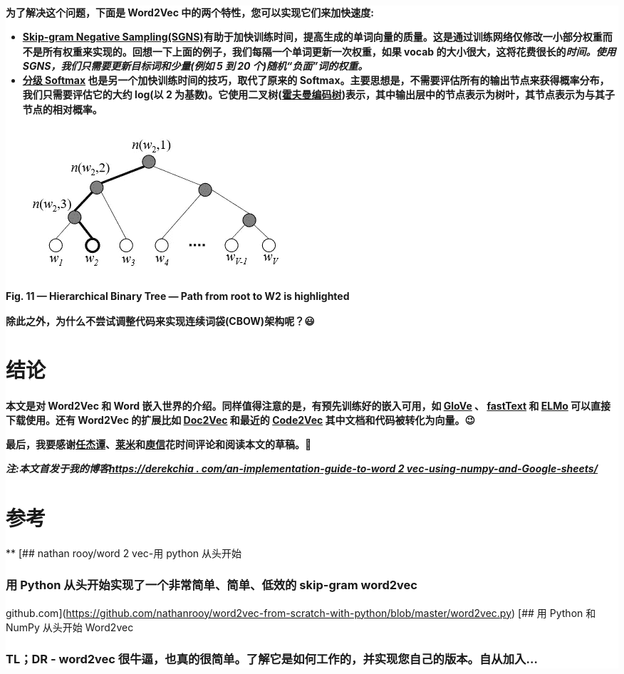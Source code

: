 **为了解决这个问题，下面是 Word2Vec 中的两个特性，您可以实现它们来加快速度:**

*   **[Skip-gram Negative Sampling(SGNS)](http://mccormickml.com/2017/01/11/word2vec-tutorial-part-2-negative-sampling/)有助于加快训练时间，提高生成的单词向量的质量。这是通过训练网络仅修改一小部分权重而不是所有权重来实现的。回想一下上面的例子，我们每隔一个单词更新一次权重，如果 vocab 的大小很大，这将花费很长的*时间。使用 SGNS，我们只需要更新目标词和少量(例如 5 到 20 个)随机“负面”词的权重。***
*   **[分级 Softmax](https://becominghuman.ai/hierarchical-softmax-as-output-activation-function-in-neural-network-1d19089c4f49) 也是另一个加快训练时间的技巧，取代了原来的 Softmax。主要思想是，不需要评估所有的输出节点来获得概率分布，我们只需要评估它的大约 log(以 2 为基数)。它使用二叉树([霍夫曼编码树](https://en.wikipedia.org/wiki/Huffman_coding))表示，其中输出层中的节点表示为树叶，其节点表示为与其子节点的相对概率。**

**![](img/709573703bf9d1a3bf02ca559faeb60b.png)**

**Fig. 11 — Hierarchical Binary Tree — Path from root to W2 is highlighted**

**除此之外，为什么不尝试调整代码来实现连续词袋(CBOW)架构呢？😃**

# **结论**

**本文是对 Word2Vec 和 Word 嵌入世界的介绍。同样值得注意的是，有预先训练好的嵌入可用，如 [GloVe](https://nlp.stanford.edu/projects/glove/) 、 [fastText](https://fasttext.cc) 和 [ELMo](https://allennlp.org/elmo) 可以直接下载使用。还有 Word2Vec 的扩展比如 [Doc2Vec](https://radimrehurek.com/gensim/models/doc2vec.html) 和最近的 [Code2Vec](https://code2vec.org/) 其中文档和代码被转化为向量。😉**

**最后，我要感谢[任杰谭](https://medium.com/u/fdf264797c2a?source=post_page-----13445eebd281--------------------------------)、[莱米](https://twitter.com/remykarem)和[庾信](http://seowyuxin.com)花时间评论和阅读本文的草稿。💪**

***注:本文首发于我的博客*[*https://derekchia . com/an-implementation-guide-to-word 2 vec-using-numpy-and-Google-sheets/*](https://derekchia.com/an-implementation-guide-to-word2vec-using-numpy-and-google-sheets/)**

# **参考**

**[](https://github.com/nathanrooy/word2vec-from-scratch-with-python/blob/master/word2vec.py) [## nathan rooy/word 2 vec-用 python 从头开始

### 用 Python 从头开始实现了一个非常简单、简单、低效的 skip-gram word2vec

github.com](https://github.com/nathanrooy/word2vec-from-scratch-with-python/blob/master/word2vec.py) [](https://nathanrooy.github.io/posts/2018-03-22/word2vec-from-scratch-with-python-and-numpy/) [## 用 Python 和 NumPy 从头开始 Word2vec

### TL；DR - word2vec 很牛逼，也真的很简单。了解它是如何工作的，并实现您自己的版本。自从加入…
